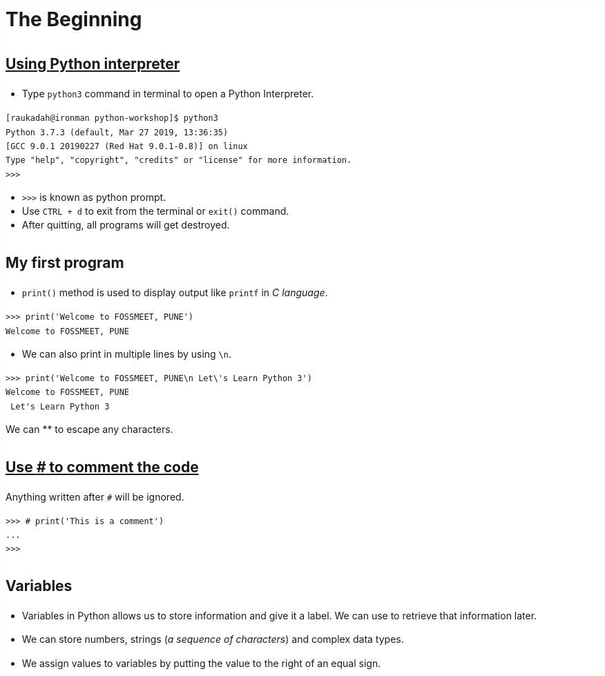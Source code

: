 # The Beginning

## [Using Python interpreter](https://docs.python.org/3/tutorial/interpreter.html)

* Type `python3` command in terminal to open a Python Interpreter.

```
[raukadah@ironman python-workshop]$ python3
Python 3.7.3 (default, Mar 27 2019, 13:36:35) 
[GCC 9.0.1 20190227 (Red Hat 9.0.1-0.8)] on linux
Type "help", "copyright", "credits" or "license" for more information.
>>> 
```
 * `>>>` is known as python prompt.
 * Use `CTRL + d` to exit from the terminal or `exit()` command.
 * After quitting, all programs will get destroyed.
 
## My first program
* `print()` method is used to display output like `printf` in *C language*.

```
>>> print('Welcome to FOSSMEET, PUNE')
Welcome to FOSSMEET, PUNE
```

* We can also print in multiple lines by using `\n`.
```
>>> print('Welcome to FOSSMEET, PUNE\n Let\'s Learn Python 3')
Welcome to FOSSMEET, PUNE
 Let's Learn Python 3
```
We can *\* to escape any characters.

## [Use *#* to comment the code](https://www.python.org/dev/peps/pep-0008/#comments)
Anything written after `#` will be ignored.
```
>>> # print('This is a comment')
... 
>>> 
``` 

## Variables
* Variables in Python allows us to store information and give it a label.
  We can use to retrieve that information later.

* We can store numbers, strings (*a sequence of characters*) and complex data
  types.

* We assign values to variables by putting the value to the right of an equal
  sign.
